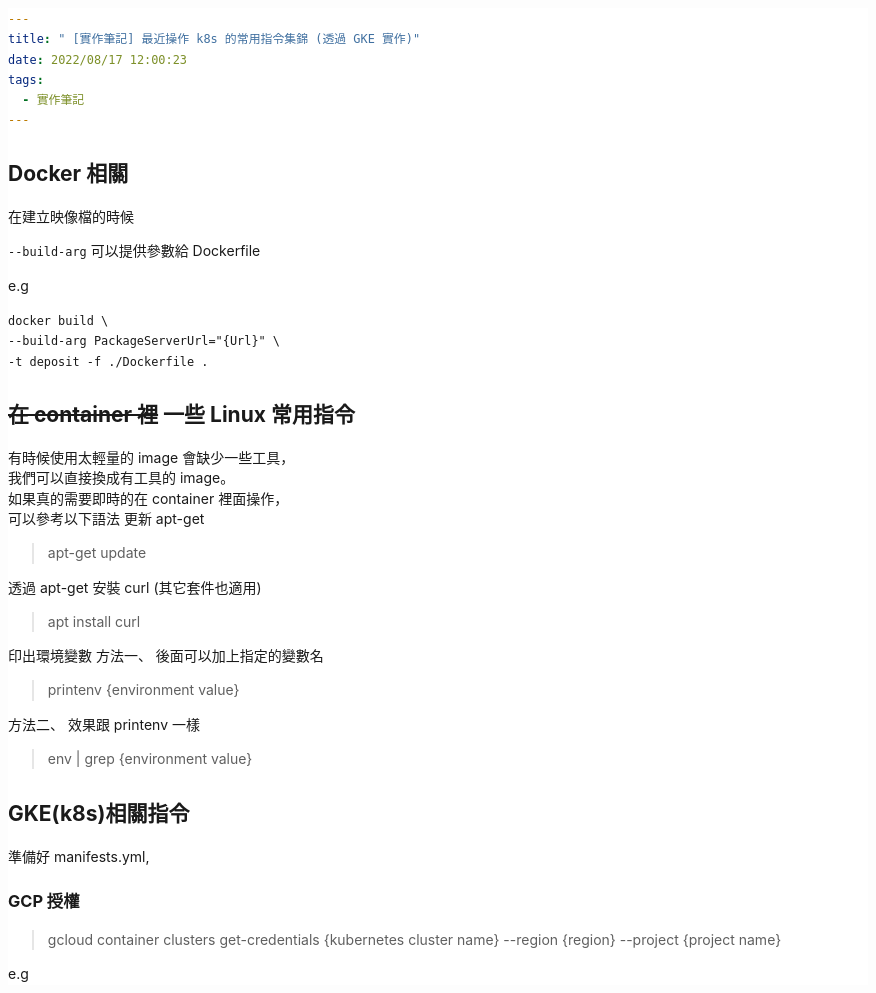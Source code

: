 ```yaml
---
title: " [實作筆記] 最近操作 k8s 的常用指令集錦 (透過 GKE 實作)"
date: 2022/08/17 12:00:23
tags:
  - 實作筆記
---
```


## Docker 相關

在建立映像檔的時候

`--build-arg` 可以提供參數給 Dockerfile

e.g

```shell
docker build \
--build-arg PackageServerUrl="{Url}" \
-t deposit -f ./Dockerfile .
```

## ~~在 container 裡~~ 一些 Linux 常用指令

有時候使用太輕量的 image 會缺少一些工具，  
我們可以直接換成有工具的 image。  
如果真的需要即時的在 container 裡面操作，  
可以參考以下語法
更新 apt-get

> apt-get update

透過 apt-get 安裝 curl (其它套件也適用)

> apt install curl

印出環境變數
方法一、 後面可以加上指定的變數名

> printenv {environment value}

方法二、 效果跟 printenv 一樣

> env | grep {environment value}

## GKE(k8s)相關指令

準備好 manifests.yml,

### GCP 授權

> gcloud container clusters get-credentials {kubernetes cluster name} --region {region} --project {project name}

e.g
